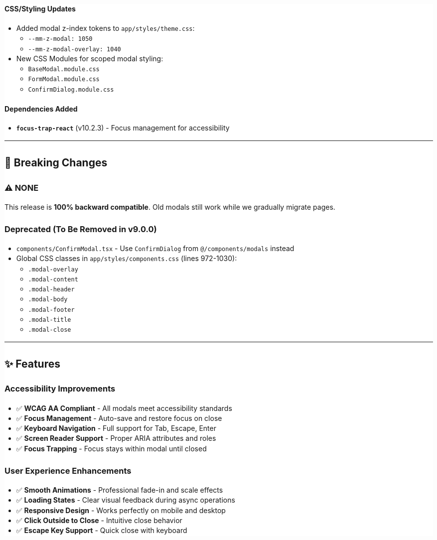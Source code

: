 #### CSS/Styling Updates

- Added modal z-index tokens to `app/styles/theme.css`:
  - `--mm-z-modal: 1050`
  - `--mm-z-modal-overlay: 1040`
- New CSS Modules for scoped modal styling:
  - `BaseModal.module.css`
  - `FormModal.module.css`
  - `ConfirmDialog.module.css`

#### Dependencies Added

- **`focus-trap-react`** (v10.2.3) - Focus management for accessibility

---

## 🔧 Breaking Changes

### ⚠️ NONE

This release is **100% backward compatible**. Old modals still work while we gradually migrate pages.

### Deprecated (To Be Removed in v9.0.0)

- `components/ConfirmModal.tsx` - Use `ConfirmDialog` from `@/components/modals` instead
- Global CSS classes in `app/styles/components.css` (lines 972-1030):
  - `.modal-overlay`
  - `.modal-content`
  - `.modal-header`
  - `.modal-body`
  - `.modal-footer`
  - `.modal-title`
  - `.modal-close`

---

## ✨ Features

### Accessibility Improvements

- ✅ **WCAG AA Compliant** - All modals meet accessibility standards
- ✅ **Focus Management** - Auto-save and restore focus on close
- ✅ **Keyboard Navigation** - Full support for Tab, Escape, Enter
- ✅ **Screen Reader Support** - Proper ARIA attributes and roles
- ✅ **Focus Trapping** - Focus stays within modal until closed

### User Experience Enhancements

- ✅ **Smooth Animations** - Professional fade-in and scale effects
- ✅ **Loading States** - Clear visual feedback during async operations
- ✅ **Responsive Design** - Works perfectly on mobile and desktop
- ✅ **Click Outside to Close** - Intuitive close behavior
- ✅ **Escape Key Support** - Quick close with keyboard
